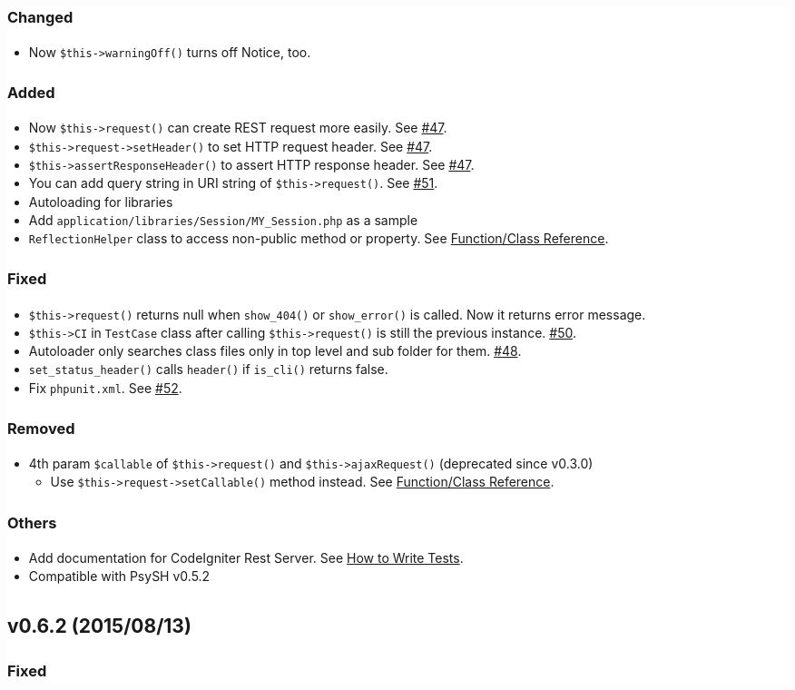 ### Changed

- Now `$this->warningOff()` turns off Notice, too.

### Added

- Now `$this->request()` can create REST request more easily. See
  [#47](https://github.com/kenjis/ci-phpunit-test/pull/47).
- `$this->request->setHeader()` to set HTTP request header. See
  [#47](https://github.com/kenjis/ci-phpunit-test/pull/47).
- `$this->assertResponseHeader()` to assert HTTP response header. See
  [#47](https://github.com/kenjis/ci-phpunit-test/pull/47).
- You can add query string in URI string of `$this->request()`. See
  [#51](https://github.com/kenjis/ci-phpunit-test/pull/51).
- Autoloading for libraries
- Add `application/libraries/Session/MY_Session.php` as a sample
- `ReflectionHelper` class to access non-public method or property. See
  [Function/Class Reference](https://github.com/kenjis/ci-phpunit-test/blob/v0.7.0/docs/FunctionAndClassReference.md#class-reflectionhelper).

### Fixed

- `$this->request()` returns null when `show_404()` or `show_error()` is called.
  Now it returns error message.
- `$this->CI` in `TestCase` class after calling `$this->request()` is still the
  previous instance. [#50](https://github.com/kenjis/ci-phpunit-test/issues/50).
- Autoloader only searches class files only in top level and sub folder for
  them. [#48](https://github.com/kenjis/ci-phpunit-test/issues/48).
- `set_status_header()` calls `header()` if `is_cli()` returns false.
- Fix `phpunit.xml`. See
  [#52](https://github.com/kenjis/ci-phpunit-test/pull/52).

### Removed

- 4th param `$callable` of `$this->request()` and `$this->ajaxRequest()`
  (deprecated since v0.3.0)
  - Use `$this->request->setCallable()` method instead. See
    [Function/Class Reference](https://github.com/kenjis/ci-phpunit-test/blob/v0.3.0/docs/FunctionAndClassReference.md#testcaserequestmethod-argv-params---callable--null).

### Others

- Add documentation for CodeIgniter Rest Server. See
  [How to Write Tests](https://github.com/kenjis/ci-phpunit-test/blob/v0.7.0/docs/HowToWriteTests.md#codeigniter-rest-server).
- Compatible with PsySH v0.5.2

## v0.6.2 (2015/08/13)

### Fixed
